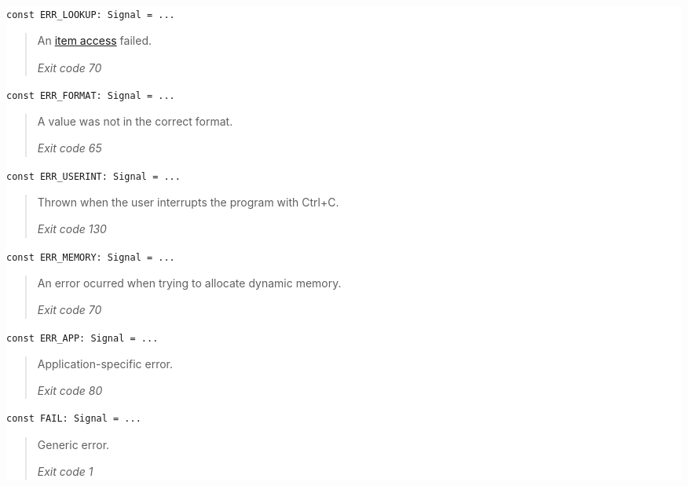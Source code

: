 `const ERR_LOOKUP: Signal = ...`

> An [item access](#444-item-access) failed.
>
> *Exit code 70*

`const ERR_FORMAT: Signal = ...`

> A value was not in the correct format.
>
> *Exit code 65*

`const ERR_USERINT: Signal = ...`

> Thrown when the user interrupts the program with Ctrl+C.
>
> *Exit code 130*

`const ERR_MEMORY: Signal = ...`

> An error ocurred when trying to allocate dynamic memory.
>
> *Exit code 70*

`const ERR_APP: Signal = ...`

> Application-specific error.
>
> *Exit code 80*

`const FAIL: Signal = ...`

> Generic error.
>
> *Exit code 1*
